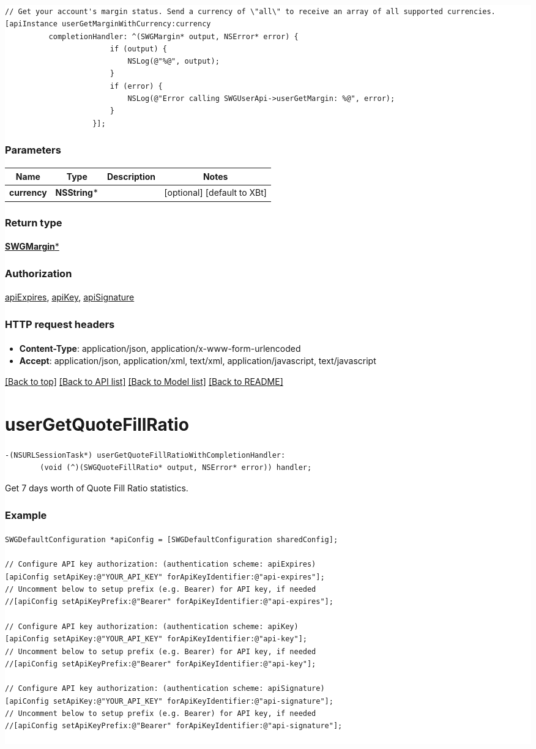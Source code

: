 ```objc
// Get your account's margin status. Send a currency of \"all\" to receive an array of all supported currencies.
[apiInstance userGetMarginWithCurrency:currency
          completionHandler: ^(SWGMargin* output, NSError* error) {
                        if (output) {
                            NSLog(@"%@", output);
                        }
                        if (error) {
                            NSLog(@"Error calling SWGUserApi->userGetMargin: %@", error);
                        }
                    }];
```

### Parameters

Name | Type | Description  | Notes
------------- | ------------- | ------------- | -------------
 **currency** | **NSString***|  | [optional] [default to XBt]

### Return type

[**SWGMargin***](SWGMargin.md)

### Authorization

[apiExpires](../README.md#apiExpires), [apiKey](../README.md#apiKey), [apiSignature](../README.md#apiSignature)

### HTTP request headers

 - **Content-Type**: application/json, application/x-www-form-urlencoded
 - **Accept**: application/json, application/xml, text/xml, application/javascript, text/javascript

[[Back to top]](#) [[Back to API list]](../README.md#documentation-for-api-endpoints) [[Back to Model list]](../README.md#documentation-for-models) [[Back to README]](../README.md)

# **userGetQuoteFillRatio**
```objc
-(NSURLSessionTask*) userGetQuoteFillRatioWithCompletionHandler: 
        (void (^)(SWGQuoteFillRatio* output, NSError* error)) handler;
```

Get 7 days worth of Quote Fill Ratio statistics.

### Example 
```objc
SWGDefaultConfiguration *apiConfig = [SWGDefaultConfiguration sharedConfig];

// Configure API key authorization: (authentication scheme: apiExpires)
[apiConfig setApiKey:@"YOUR_API_KEY" forApiKeyIdentifier:@"api-expires"];
// Uncomment below to setup prefix (e.g. Bearer) for API key, if needed
//[apiConfig setApiKeyPrefix:@"Bearer" forApiKeyIdentifier:@"api-expires"];

// Configure API key authorization: (authentication scheme: apiKey)
[apiConfig setApiKey:@"YOUR_API_KEY" forApiKeyIdentifier:@"api-key"];
// Uncomment below to setup prefix (e.g. Bearer) for API key, if needed
//[apiConfig setApiKeyPrefix:@"Bearer" forApiKeyIdentifier:@"api-key"];

// Configure API key authorization: (authentication scheme: apiSignature)
[apiConfig setApiKey:@"YOUR_API_KEY" forApiKeyIdentifier:@"api-signature"];
// Uncomment below to setup prefix (e.g. Bearer) for API key, if needed
//[apiConfig setApiKeyPrefix:@"Bearer" forApiKeyIdentifier:@"api-signature"];


```